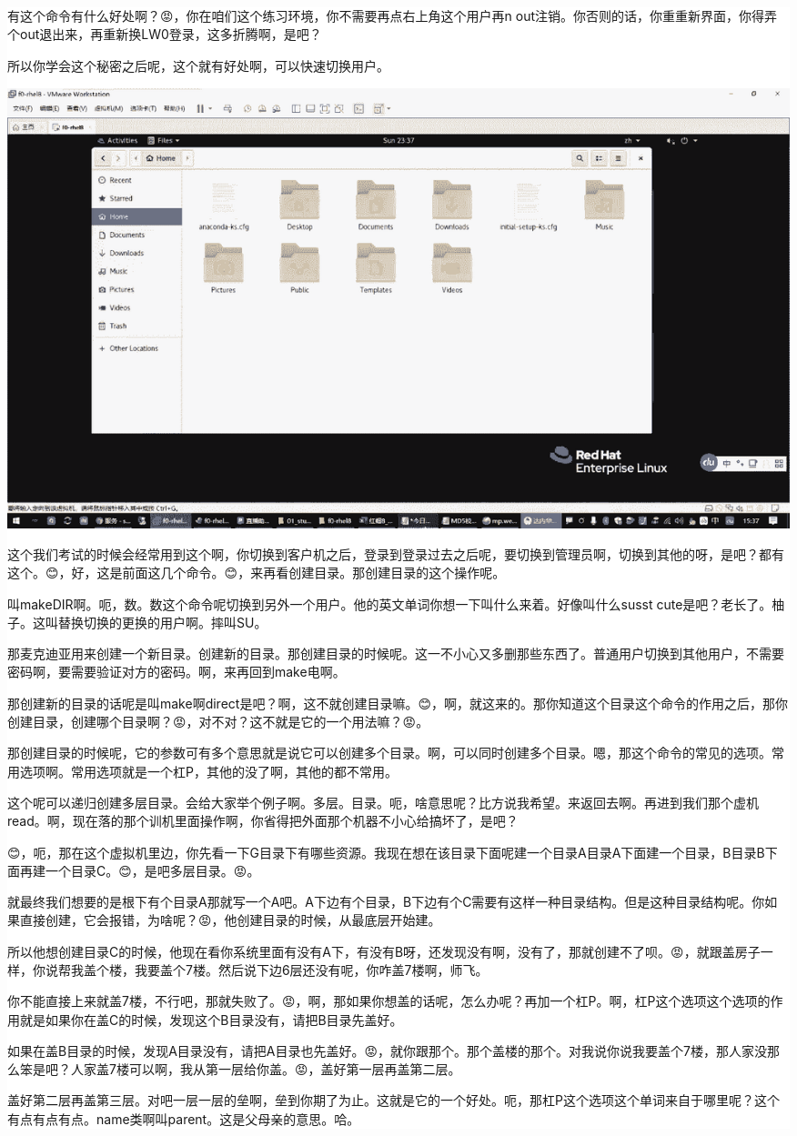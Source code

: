 有这个命令有什么好处啊？😡，你在咱们这个练习环境，你不需要再点右上角这个用户再n out注销。你否则的话，你重重新界面，你得弄个out退出来，再重新换LW0登录，这多折腾啊，是吧？

所以你学会这个秘密之后呢，这个就有好处啊，可以快速切换用户。

![](img/d2ad6f83d4b5bb7565bc063aaf2793cc_3.png)

这个我们考试的时候会经常用到这个啊，你切换到客户机之后，登录到登录过去之后呢，要切换到管理员啊，切换到其他的呀，是吧？都有这个。😊，好，这是前面这几个命令。😊，来再看创建目录。那创建目录的这个操作呢。

叫makeDIR啊。呃，数。数这个命令呢切换到另外一个用户。他的英文单词你想一下叫什么来着。好像叫什么susst cute是吧？老长了。柚子。这叫替换切换的更换的用户啊。摔叫SU。

那麦克迪亚用来创建一个新目录。创建新的目录。那创建目录的时候呢。这一不小心又多删那些东西了。普通用户切换到其他用户，不需要密码啊，要需要验证对方的密码。啊，来再回到make电啊。

那创建新的目录的话呢是叫make啊direct是吧？啊，这不就创建目录嘛。😊，啊，就这来的。那你知道这个目录这个命令的作用之后，那你创建目录，创建哪个目录啊？😡，对不对？这不就是它的一个用法嘛？😡。

那创建目录的时候呢，它的参数可有多个意思就是说它可以创建多个目录。啊，可以同时创建多个目录。嗯，那这个命令的常见的选项。常用选项啊。常用选项就是一个杠P，其他的没了啊，其他的都不常用。

这个呢可以递归创建多层目录。会给大家举个例子啊。多层。目录。呃，啥意思呢？比方说我希望。来返回去啊。再进到我们那个虚机read。啊，现在落的那个训机里面操作啊，你省得把外面那个机器不小心给搞坏了，是吧？

😊，呃，那在这个虚拟机里边，你先看一下G目录下有哪些资源。我现在想在该目录下面呢建一个目录A目录A下面建一个目录，B目录B下面再建一个目录C。😊，是吧多层目录。😡。

就最终我们想要的是根下有个目录A那就写一个A吧。A下边有个目录，B下边有个C需要有这样一种目录结构。但是这种目录结构呢。你如果直接创建，它会报错，为啥呢？😡，他创建目录的时候，从最底层开始建。

所以他想创建目录C的时候，他现在看你系统里面有没有A下，有没有B呀，还发现没有啊，没有了，那就创建不了呗。😡，就跟盖房子一样，你说帮我盖个楼，我要盖个7楼。然后说下边6层还没有呢，你咋盖7楼啊，师飞。

你不能直接上来就盖7楼，不行吧，那就失败了。😡，啊，那如果你想盖的话呢，怎么办呢？再加一个杠P。啊，杠P这个选项这个选项的作用就是如果你在盖C的时候，发现这个B目录没有，请把B目录先盖好。

如果在盖B目录的时候，发现A目录没有，请把A目录也先盖好。😡，就你跟那个。那个盖楼的那个。对我说你说我要盖个7楼，那人家没那么笨是吧？人家盖7楼可以啊，我从第一层给你盖。😡，盖好第一层再盖第二层。

盖好第二层再盖第三层。对吧一层一层的垒啊，垒到你期了为止。这就是它的一个好处。呃，那杠P这个选项这个单词来自于哪里呢？这个有点有点有点。name类啊叫parent。这是父母亲的意思。哈。
